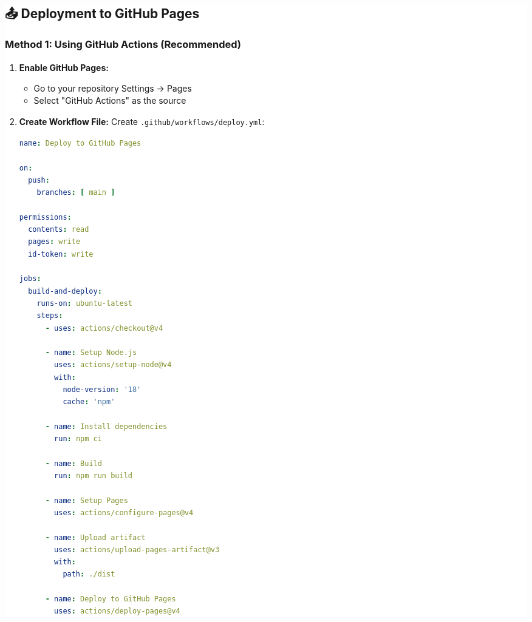 ## 📤 Deployment to GitHub Pages

### Method 1: Using GitHub Actions (Recommended)

1. **Enable GitHub Pages:**
   - Go to your repository Settings → Pages
   - Select "GitHub Actions" as the source

2. **Create Workflow File:**
   Create `.github/workflows/deploy.yml`:
   ```yaml
   name: Deploy to GitHub Pages
   
   on:
     push:
       branches: [ main ]
   
   permissions:
     contents: read
     pages: write
     id-token: write
   
   jobs:
     build-and-deploy:
       runs-on: ubuntu-latest
       steps:
         - uses: actions/checkout@v4
         
         - name: Setup Node.js
           uses: actions/setup-node@v4
           with:
             node-version: '18'
             cache: 'npm'
         
         - name: Install dependencies
           run: npm ci
         
         - name: Build
           run: npm run build
           
         - name: Setup Pages
           uses: actions/configure-pages@v4
           
         - name: Upload artifact
           uses: actions/upload-pages-artifact@v3
           with:
             path: ./dist
             
         - name: Deploy to GitHub Pages
           uses: actions/deploy-pages@v4
   ```
